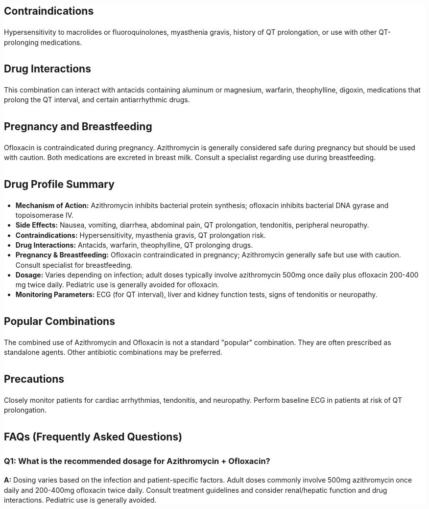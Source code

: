 ## **Contraindications**

Hypersensitivity to macrolides or fluoroquinolones, myasthenia gravis, history of QT prolongation, or use with other QT-prolonging medications.

## **Drug Interactions**

This combination can interact with antacids containing aluminum or magnesium, warfarin, theophylline, digoxin, medications that prolong the QT interval, and certain antiarrhythmic drugs.

## **Pregnancy and Breastfeeding**

Ofloxacin is contraindicated during pregnancy. Azithromycin is generally considered safe during pregnancy but should be used with caution. Both medications are excreted in breast milk. Consult a specialist regarding use during breastfeeding.


## **Drug Profile Summary**

* **Mechanism of Action:**  Azithromycin inhibits bacterial protein synthesis; ofloxacin inhibits bacterial DNA gyrase and topoisomerase IV.
* **Side Effects:** Nausea, vomiting, diarrhea, abdominal pain, QT prolongation, tendonitis, peripheral neuropathy.
* **Contraindications:**  Hypersensitivity, myasthenia gravis, QT prolongation risk.
* **Drug Interactions:**  Antacids, warfarin, theophylline, QT prolonging drugs.
* **Pregnancy & Breastfeeding:** Ofloxacin contraindicated in pregnancy; Azithromycin generally safe but use with caution. Consult specialist for breastfeeding.
* **Dosage:** Varies depending on infection; adult doses typically involve azithromycin 500mg once daily plus ofloxacin 200-400 mg twice daily. Pediatric use is generally avoided for ofloxacin.
* **Monitoring Parameters:**  ECG (for QT interval), liver and kidney function tests, signs of tendonitis or neuropathy.


## **Popular Combinations**

The combined use of Azithromycin and Ofloxacin is not a standard "popular" combination. They are often prescribed as standalone agents. Other antibiotic combinations may be preferred.

## **Precautions**

Closely monitor patients for cardiac arrhythmias, tendonitis, and neuropathy. Perform baseline ECG in patients at risk of QT prolongation.


## **FAQs (Frequently Asked Questions)**

### **Q1: What is the recommended dosage for Azithromycin + Ofloxacin?**
**A:**  Dosing varies based on the infection and patient-specific factors. Adult doses commonly involve 500mg azithromycin once daily and 200-400mg ofloxacin twice daily. Consult treatment guidelines and consider renal/hepatic function and drug interactions. Pediatric use is generally avoided.

